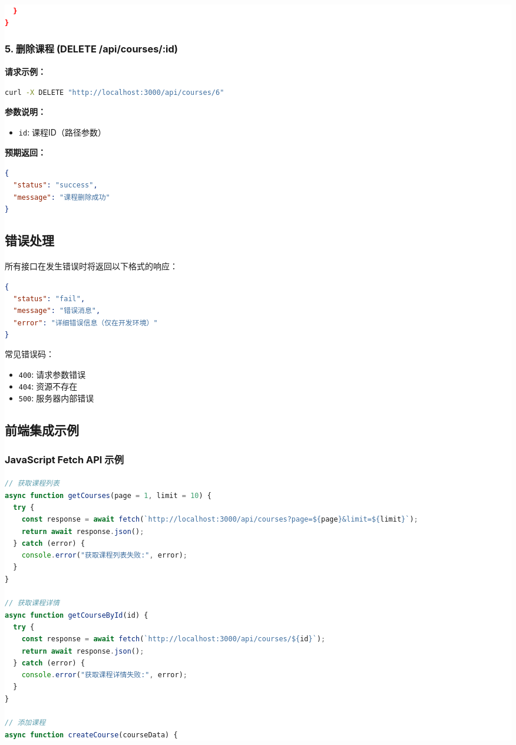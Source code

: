 ```json
  }
}
```

### 5. 删除课程 (DELETE /api/courses/:id)

**请求示例：**
```bash
curl -X DELETE "http://localhost:3000/api/courses/6"
```

**参数说明：**
- `id`: 课程ID（路径参数）

**预期返回：**
```json
{
  "status": "success",
  "message": "课程删除成功"
}
```

## 错误处理

所有接口在发生错误时将返回以下格式的响应：

```json
{
  "status": "fail",
  "message": "错误消息",
  "error": "详细错误信息（仅在开发环境）"
}
```

常见错误码：
- `400`: 请求参数错误
- `404`: 资源不存在
- `500`: 服务器内部错误

## 前端集成示例

### JavaScript Fetch API 示例

```javascript
// 获取课程列表
async function getCourses(page = 1, limit = 10) {
  try {
    const response = await fetch(`http://localhost:3000/api/courses?page=${page}&limit=${limit}`);
    return await response.json();
  } catch (error) {
    console.error("获取课程列表失败:", error);
  }
}

// 获取课程详情
async function getCourseById(id) {
  try {
    const response = await fetch(`http://localhost:3000/api/courses/${id}`);
    return await response.json();
  } catch (error) {
    console.error("获取课程详情失败:", error);
  }
}

// 添加课程
async function createCourse(courseData) {
```